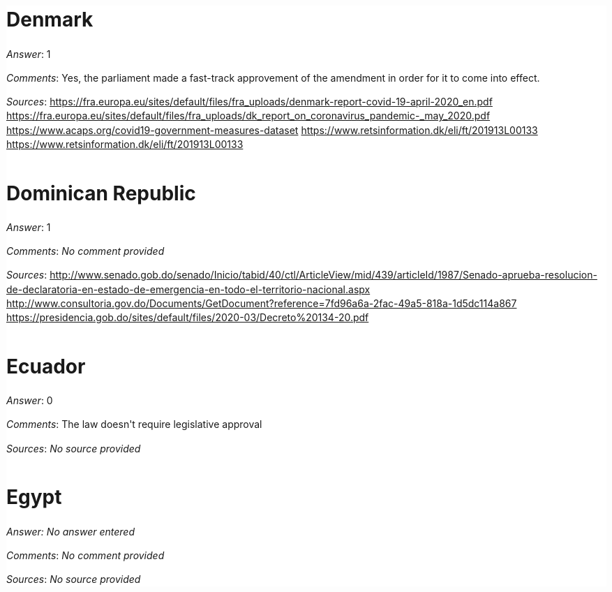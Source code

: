

# Denmark 
*Answer*: 1 

*Comments*:
 Yes, the parliament made a fast-track approvement of the amendment in order for it to come into effect. 

*Sources*:
 https://fra.europa.eu/sites/default/files/fra_uploads/denmark-report-covid-19-april-2020_en.pdf
https://fra.europa.eu/sites/default/files/fra_uploads/dk_report_on_coronavirus_pandemic-_may_2020.pdf
https://www.acaps.org/covid19-government-measures-dataset
https://www.retsinformation.dk/eli/ft/201913L00133
https://www.retsinformation.dk/eli/ft/201913L00133



# Dominican Republic 
*Answer*: 1 

*Comments*:
*No comment provided* 

*Sources*:
 http://www.senado.gob.do/senado/Inicio/tabid/40/ctl/ArticleView/mid/439/articleId/1987/Senado-aprueba-resolucion-de-declaratoria-en-estado-de-emergencia-en-todo-el-territorio-nacional.aspx
http://www.consultoria.gov.do/Documents/GetDocument?reference=7fd96a6a-2fac-49a5-818a-1d5dc114a867
https://presidencia.gob.do/sites/default/files/2020-03/Decreto%20134-20.pdf



# Ecuador 
*Answer*: 0 

*Comments*:
 The law doesn't require legislative approval 

*Sources*:
*No source provided*



# Egypt 

*Answer:* *No answer entered* 

*Comments*:
*No comment provided* 

*Sources*:
*No source provided*
